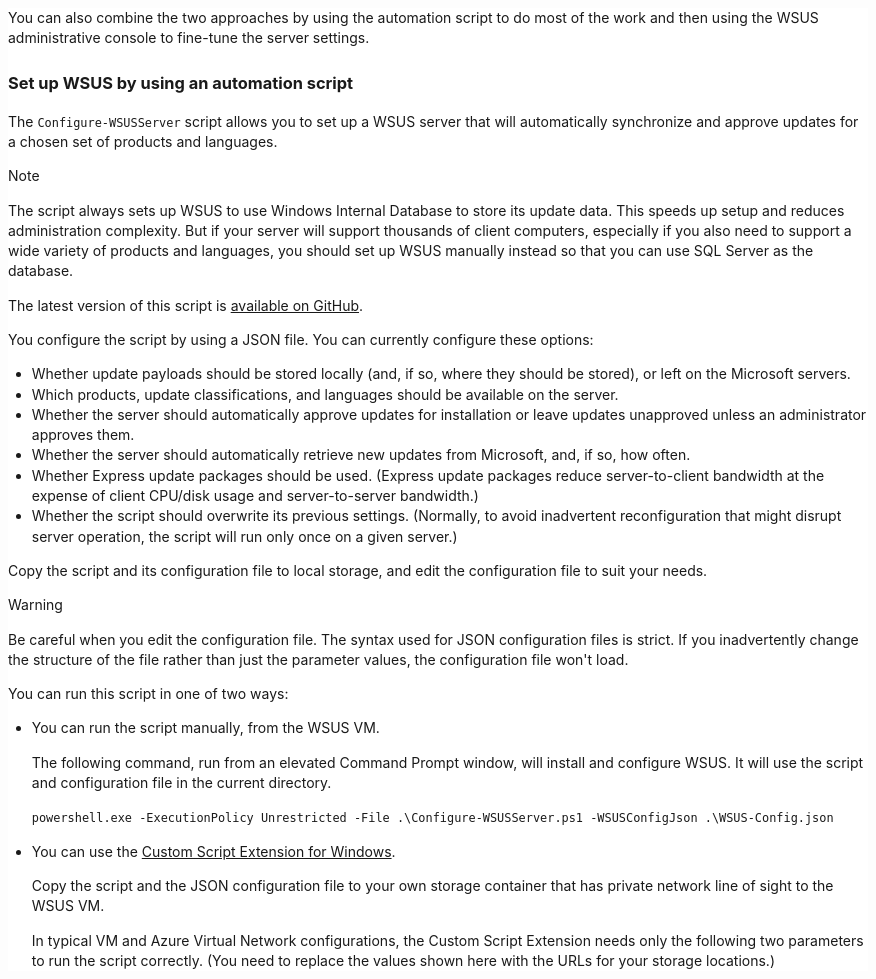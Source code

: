 You can also combine the two approaches by using the automation script to do most of the work and then using the WSUS administrative console to fine-tune the server settings.

### Set up WSUS by using an automation script

The `Configure-WSUSServer` script allows you to set up a WSUS server that will automatically synchronize and approve updates for a chosen set of products and languages.

> [!NOTE]
> The script always sets up WSUS to use Windows Internal Database to store its update data. This speeds up setup and reduces administration complexity. But if your server will support thousands of client computers, especially if you also need to support a wide variety of products and languages, you should set up WSUS manually instead so that you can use SQL Server as the database.

The latest version of this script is [available on GitHub](https://github.com/mspnp/wsus-configuration).

You configure the script by using a JSON file. You can currently configure these options:

- Whether update payloads should be stored locally (and, if so, where they should be stored), or left on the Microsoft servers.
- Which products, update classifications, and languages should be available on the server.
- Whether the server should automatically approve updates for installation or leave updates unapproved unless an administrator approves them.
- Whether the server should automatically retrieve new updates from Microsoft, and, if so, how often.
- Whether Express update packages should be used. (Express update packages reduce server-to-client bandwidth at the expense of client CPU/disk usage and server-to-server bandwidth.)
- Whether the script should overwrite its previous settings. (Normally, to avoid inadvertent reconfiguration that might disrupt server operation, the script will run only once on a given server.)

Copy the script and its configuration file to local storage, and edit the configuration file to suit your needs.

> [!WARNING]
> Be careful when you edit the configuration file. The syntax used for JSON configuration files is strict. If you inadvertently change the structure of the file rather than just the parameter values, the configuration file won't load.

You can run this script in one of two ways:

- You can run the script manually, from the WSUS VM.

  The following command, run from an elevated Command Prompt window, will install and configure WSUS. It will use the script and configuration file in the current directory.

    `powershell.exe -ExecutionPolicy Unrestricted -File .\Configure-WSUSServer.ps1 -WSUSConfigJson .\WSUS-Config.json`

- You can use the [Custom Script Extension for Windows](/azure/virtual-machines/extensions/custom-script-windows).

  Copy the script and the JSON configuration file to your own storage container that has private network line of sight to the WSUS VM.

  In typical VM and Azure Virtual Network configurations, the Custom Script Extension needs only the following two parameters to run the script correctly. (You need to replace the values shown here with the URLs for your storage locations.)
